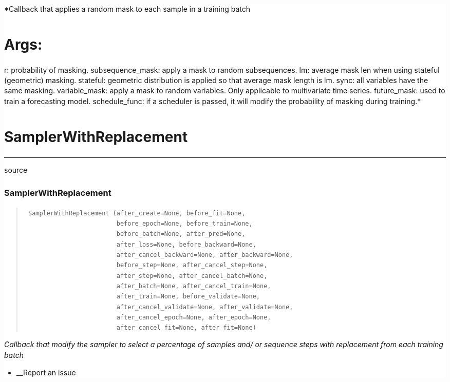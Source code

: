 *Callback that applies a random mask to each sample in a training batch

# Args:

r: probability of masking. subsequence_mask: apply a mask to random subsequences. lm: average mask len when using stateful (geometric) masking. stateful: geometric distribution is applied so that average mask length is lm. sync: all variables have the same masking. variable_mask: apply a mask to random variables. Only applicable to multivariate time series. future_mask: used to train a forecasting model. schedule_func: if a scheduler is passed, it will modify the probability of masking during training.*

# SamplerWithReplacement

* * *

source

### SamplerWithReplacement

> 
>      SamplerWithReplacement (after_create=None, before_fit=None,
>                              before_epoch=None, before_train=None,
>                              before_batch=None, after_pred=None,
>                              after_loss=None, before_backward=None,
>                              after_cancel_backward=None, after_backward=None,
>                              before_step=None, after_cancel_step=None,
>                              after_step=None, after_cancel_batch=None,
>                              after_batch=None, after_cancel_train=None,
>                              after_train=None, before_validate=None,
>                              after_cancel_validate=None, after_validate=None,
>                              after_cancel_epoch=None, after_epoch=None,
>                              after_cancel_fit=None, after_fit=None)

_Callback that modify the sampler to select a percentage of samples and/ or sequence steps with replacement from each training batch_

  * __Report an issue


